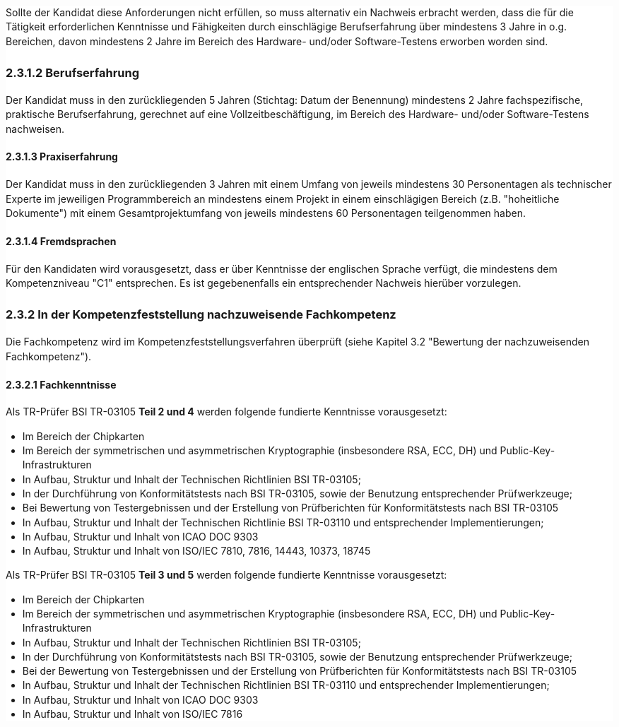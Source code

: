 Sollte der Kandidat diese Anforderungen nicht erfüllen, so muss alternativ ein Nachweis erbracht werden, dass die für die Tätigkeit erforderlichen Kenntnisse und Fähigkeiten durch einschlägige Berufserfahrung über mindestens 3 Jahre in o.g. Bereichen, davon mindestens 2 Jahre im Bereich des Hardware- und/oder Software-Testens erworben worden sind.

### 2.3.1.2 Berufserfahrung

Der Kandidat muss in den zurückliegenden 5 Jahren (Stichtag: Datum der Benennung) mindestens 2 Jahre fachspezifische, praktische Berufserfahrung, gerechnet auf eine Vollzeitbeschäftigung, im Bereich des Hardware- und/oder Software-Testens nachweisen.

#### 2.3.1.3 Praxiserfahrung

Der Kandidat muss in den zurückliegenden 3 Jahren mit einem Umfang von jeweils mindestens 30 Personentagen als technischer Experte im jeweiligen Programmbereich an mindestens einem Projekt in einem einschlägigen Bereich (z.B. "hoheitliche Dokumente") mit einem Gesamtprojektumfang von jeweils mindestens 60 Personentagen teilgenommen haben.

#### 2.3.1.4 Fremdsprachen

Für den Kandidaten wird vorausgesetzt, dass er über Kenntnisse der englischen Sprache verfügt, die mindestens dem Kompetenzniveau "C1" entsprechen. Es ist gegebenenfalls ein entsprechender Nachweis hierüber vorzulegen.

### <span id="page-15-0"></span>**2.3.2 In der Kompetenzfeststellung nachzuweisende Fachkompetenz**

Die Fachkompetenz wird im Kompetenzfeststellungsverfahren überprüft (siehe Kapitel 3.2 "Bewertung der nachzuweisenden Fachkompetenz").

#### 2.3.2.1 Fachkenntnisse

Als TR-Prüfer BSI TR-03105 **Teil 2 und 4** werden folgende fundierte Kenntnisse vorausgesetzt:

- Im Bereich der Chipkarten
- Im Bereich der symmetrischen und asymmetrischen Kryptographie (insbesondere RSA, ECC, DH) und Public-Key-Infrastrukturen
- In Aufbau, Struktur und Inhalt der Technischen Richtlinien BSI TR-03105;
- In der Durchführung von Konformitätstests nach BSI TR-03105, sowie der Benutzung entsprechender Prüfwerkzeuge;
- Bei Bewertung von Testergebnissen und der Erstellung von Prüfberichten für Konformitätstests nach BSI TR-03105
- In Aufbau, Struktur und Inhalt der Technischen Richtlinie BSI TR-03110 und entsprechender Implementierungen;
- In Aufbau, Struktur und Inhalt von ICAO DOC 9303
- In Aufbau, Struktur und Inhalt von ISO/IEC 7810, 7816, 14443, 10373, 18745

Als TR-Prüfer BSI TR-03105 **Teil 3 und 5** werden folgende fundierte Kenntnisse vorausgesetzt:

- Im Bereich der Chipkarten
- Im Bereich der symmetrischen und asymmetrischen Kryptographie (insbesondere RSA, ECC, DH) und Public-Key-Infrastrukturen
- In Aufbau, Struktur und Inhalt der Technischen Richtlinien BSI TR-03105;
- In der Durchführung von Konformitätstests nach BSI TR-03105, sowie der Benutzung entsprechender Prüfwerkzeuge;
- Bei der Bewertung von Testergebnissen und der Erstellung von Prüfberichten für Konformitätstests nach BSI TR-03105
- In Aufbau, Struktur und Inhalt der Technischen Richtlinien BSI TR-03110 und entsprechender Implementierungen;
- In Aufbau, Struktur und Inhalt von ICAO DOC 9303
- In Aufbau, Struktur und Inhalt von ISO/IEC 7816
